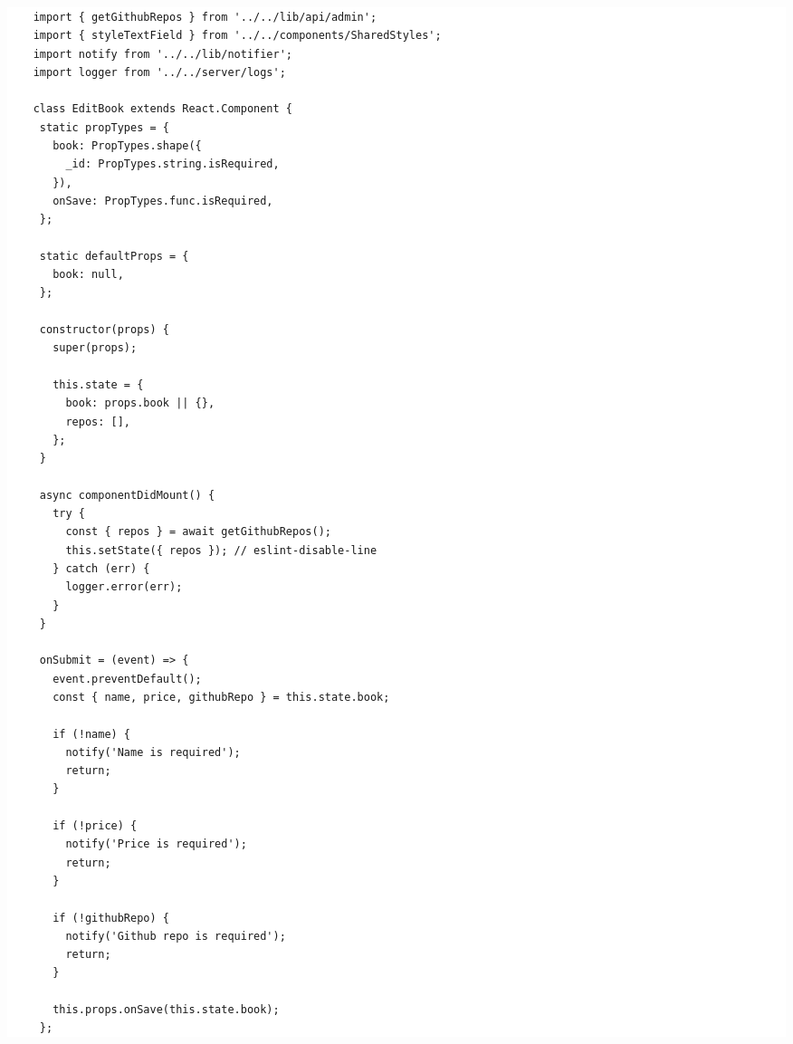         import { getGithubRepos } from '../../lib/api/admin';
        import { styleTextField } from '../../components/SharedStyles';
        import notify from '../../lib/notifier';
        import logger from '../../server/logs';
        
        class EditBook extends React.Component {
         static propTypes = {
           book: PropTypes.shape({
             _id: PropTypes.string.isRequired,
           }),
           onSave: PropTypes.func.isRequired,
         };
        
         static defaultProps = {
           book: null,
         };
        
         constructor(props) {
           super(props);
        
           this.state = {
             book: props.book || {},
             repos: [],
           };
         }
        
         async componentDidMount() {
           try {
             const { repos } = await getGithubRepos();
             this.setState({ repos }); // eslint-disable-line
           } catch (err) {
             logger.error(err);
           }
         }
        
         onSubmit = (event) => {
           event.preventDefault();
           const { name, price, githubRepo } = this.state.book;
        
           if (!name) {
             notify('Name is required');
             return;
           }
        
           if (!price) {
             notify('Price is required');
             return;
           }
        
           if (!githubRepo) {
             notify('Github repo is required');
             return;
           }
        
           this.props.onSave(this.state.book);
         };
        